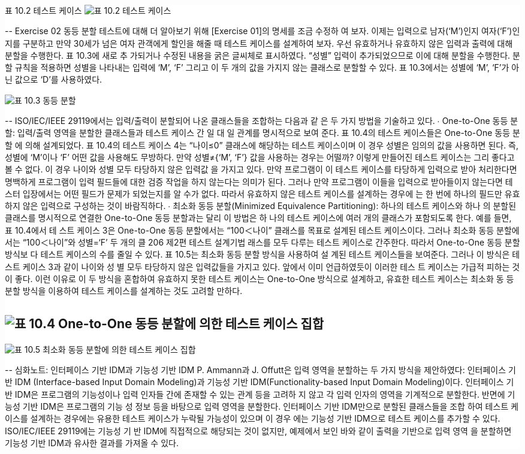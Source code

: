 표 10.2 테스트 케이스
![표 10.2 테스트 케이스](csts/images/csts_table_10.2.png)


--
Exercise
02
동등 분할 테스트에 대해 더 알아보기 위해 [Exercise 01]의 명세를 조금 수정하
여 보자. 이제는 입력으로 남자(‘M’)인지 여자(‘F’)인지를 구분하고 만약 30세가
넘은 여자 관객에게 할인을 해줄 때 테스트 케이스를 설계하여 보자.
우선 유효하거나 유효하지 않은 입력과 출력에 대해 분할을 수행한다. 표 10.3에 새로 추
가되거나 수정된 내용을 굵은 글씨체로 표시하였다. “성별” 입력이 추가되었으므로 이에
대해 분할을 수행한다. 분할 규칙을 적용하면 성별을 나타내는 입력에 ‘M’, ‘F’ 그리고 이
두 개의 값을 가지지 않는 클래스로 분할할 수 있다. 표 10.3에서는 성별에 ‘M’, ‘F’가 아닌
값으로 ‘D’를 사용하였다.

![표 10.3 동등 분할](csts/images/csts_table_10.3.png)

--
ISO/IEC/IEEE 29119에서는 입력/출력이 분할되어 나온 클래스들을 조합하는 다음과 같
은 두 가지 방법을 기술하고 있다.
∙ One-to-One 동등 분할: 입력/출력 영역을 분할한 클래스들과 테스트 케이스 간 일 대
일 관계를 명시적으로 보여 준다. 표 10.4의 테스트 케이스들은 One-to-One 동등 분할
에 의해 설계되었다. 표 10.4의 테스트 케이스 4는 “나이≤0” 클래스에 해당하는 테스트
케이스이며 이 경우 성별은 임의의 값을 사용하면 된다. 즉, 성별에 ‘M’이나 ‘F’ 어떤 값을
사용해도 무방하다. 만약 성별≠{‘M’, ‘F’} 값을 사용하는 경우는 어떨까? 이렇게 만들어진
테스트 케이스는 그리 좋다고 볼 수 없다. 이 경우 나이와 성별 모두 타당하지 않은 입력값
을 가지고 있다. 만약 프로그램이 이 테스트 케이스를 타당하게 입력으로 받아 처리한다면
명백하게 프로그램이 입력 필드들에 대한 검증 작업을 하지 않는다는 의미가 된다. 그러나
만약 프로그램이 이들을 입력으로 받아들이지 않는다면 테스터 입장에서는 어떤 필드가
문제가 되었는지를 알 수가 없다. 따라서 유효하지 않은 테스트 케이스를 설계하는 경우에
는 한 번에 하나의 필드만 유효하지 않은 입력으로 구성하는 것이 바람직하다.
∙ 최소화 동등 분할(Minimized Equivalence Partitioning): 하나의 테스트 케이스와 하나
의 분할된 클래스를 명시적으로 연결한 One-to-One 동등 분할과는 달리 이 방법은 하
나의 테스트 케이스에 여러 개의 클래스가 포함되도록 한다. 예를 들면, 표 10.4에서 테
스트 케이스 3은 One-to-One 동등 분할에서는 “100＜나이” 클래스를 목표로 설계된
테스트 케이스이다. 그러나 최소화 동등 분할에서는 “100＜나이”와 성별=‘F’ 두 개의 클
206 제2편 테스트 설계기법
래스를 모두 다루는 테스트 케이스로 간주한다. 따라서 One-to-One 동등 분할 방식보
다 테스트 케이스의 수를 줄일 수 있다. 표 10.5는 최소화 동등 분할 방식을 사용하여 설
계된 테스트 케이스들을 보여준다. 그러나 이 방식은 테스트 케이스 3과 같이 나이와 성
별 모두 타당하지 않은 입력값들을 가지고 있다. 앞에서 이미 언급하였듯이 이러한 테스
트 케이스는 가급적 피하는 것이 좋다. 이런 이유로 이 두 방식을 혼합하여 유효하지 못한
테스트 케이스는 One-to-One 방식으로 설계하고, 유효한 테스트 케이스는 최소화 동
등 분할 방식을 이용하여 테스트 케이스를 설계하는 것도 고려할 만하다.

![표 10.4 One-to-One 동등 분할에 의한 테스트 케이스 집합](csts/images/csts_table_10.4.png)
--

![표 10.5 최소화 동등 분할에 의한 테스트 케이스 집합](csts/images/csts_table_10.5.png)

--
심화노트:
인터페이스 기반 IDM과 기능성 기반 IDM
P. Ammann과 J. Offutt은 입력 영역을 분할하는 두 가지 방식을 제안하였다: 인터페이스 기반
IDM (Interface-based Input Domain Modeling)과 기능성 기반 IDM(Functionality-based Input
Domain Modeling)이다.
인터페이스 기반 IDM은 프로그램의 기능성이나 입력 인자들 간에 존재할 수 있는 관계 등을 고려하
지 않고 각 입력 인자의 영역을 기계적으로 분할한다. 반면에 기능성 기반 IDM은 프로그램의 기능
성 정보 등을 바탕으로 입력 영역을 분할한다. 인터페이스 기반 IDM만으로 분할된 클래스들을 조합
하여 테스트 케이스를 설계하는 경우에는 유용한 테스트 케이스가 누락될 가능성이 있으며 이 경우
에는 기능성 기반 IDM으로 테스트 케이스를 추가할 수 있다. ISO/IEC/IEEE 29119에는 기능성 기
반 IDM에 직접적으로 해당되는 것이 없지만, 예제에서 보인 바와 같이 출력을 기반으로 입력 영역
을 분할하면 기능성 기반 IDM과 유사한 결과를 가져올 수 있다.
